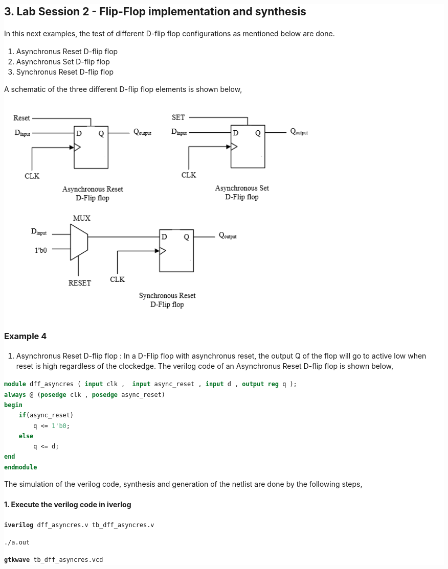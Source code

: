 ## 3. Lab Session 2 - Flip-Flop implementation and synthesis 

In this next examples, the test of different D-flip flop configurations as mentioned below are done. 
1. Asynchronus Reset D-flip flop 
2. Asynchronus Set D-flip flop 
3. Synchronus Reset D-flip flop 

A schematic of the three different D-flip flop elements is shown below,  <br/>

<img src="Images/Day_2_Intro.PNG" width="600">

### Example 4

1. Asynchronus Reset D-flip flop :
In a D-Flip flop with asynchronus reset, the output Q of the flop will go to active low when reset is high regardless of the clockedge.
The verilog code of an Asynchronus Reset D-flip flop is shown below, 
```SystemVerilog
module dff_asyncres ( input clk ,  input async_reset , input d , output reg q );
always @ (posedge clk , posedge async_reset)
begin
	if(async_reset)
		q <= 1'b0;
	else	
		q <= d;
end
endmodule

```
The simulation of the verilog code, synthesis and generation of the netlist are done by the following steps, 
#### 1. Execute the verilog code in iverlog 
<pre><code><strong>iverilog</strong> dff_asyncres.v tb_dff_asyncres.v</code></pre>   
<pre><code>./a.out</code></pre>
<pre><code><strong>gtkwave</strong> tb_dff_asyncres.vcd</code></pre>
